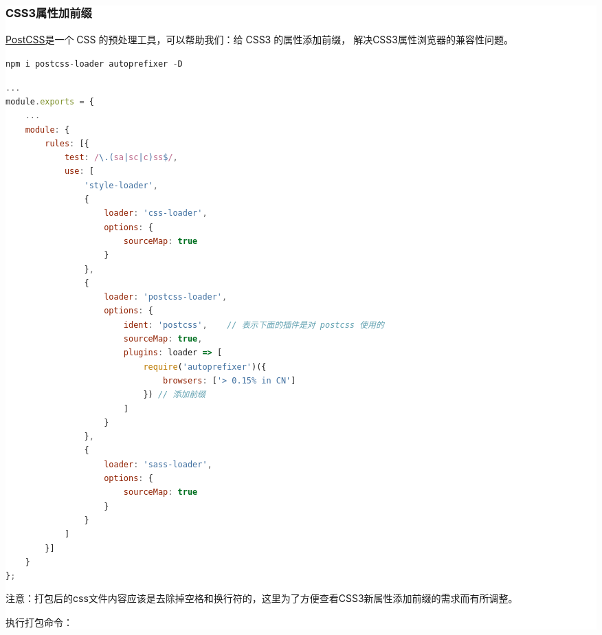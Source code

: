 ### CSS3属性加前缀

[PostCSS](https://postcss.org/)是一个 CSS 的预处理工具，可以帮助我们：给 CSS3 的属性添加前缀，
解决CSS3属性浏览器的兼容性问题。


``` js
npm i postcss-loader autoprefixer -D
```

``` js
...
module.exports = {
    ...
    module: {
        rules: [{
            test: /\.(sa|sc|c)ss$/,
            use: [
                'style-loader',
                {
                    loader: 'css-loader',
                    options: {
                        sourceMap: true
                    }
                },
                {
                    loader: 'postcss-loader',
                    options: {
                        ident: 'postcss',    // 表示下面的插件是对 postcss 使用的
                        sourceMap: true,
                        plugins: loader => [
                            require('autoprefixer')({
                                browsers: ['> 0.15% in CN']
                            }) // 添加前缀
                        ]
                    }
                },
                {
                    loader: 'sass-loader',
                    options: {
                        sourceMap: true
                    }
                }
            ]
        }]
    }
};
```

注意：打包后的css文件内容应该是去除掉空格和换行符的，这里为了方便查看CSS3新属性添加前缀的需求而有所调整。

执行打包命令：


